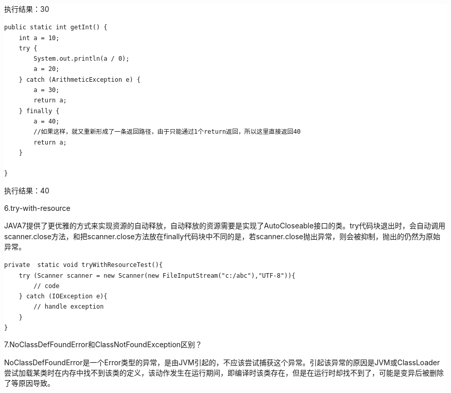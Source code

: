 执行结果：30

    public static int getInt() {
        int a = 10;
        try {
            System.out.println(a / 0);
            a = 20;
        } catch (ArithmeticException e) {
            a = 30;
            return a;
        } finally {
            a = 40;
            //如果这样，就又重新形成了一条返回路径，由于只能通过1个return返回，所以这里直接返回40
            return a; 
        }
    
    }
    
执行结果：40

6.try-with-resource

JAVA7提供了更优雅的方式来实现资源的自动释放，自动释放的资源需要是实现了AutoCloseable接口的类。try代码块退出时，会自动调用scanner.close方法，和把scanner.close方法放在finally代码块中不同的是，若scanner.close抛出异常，则会被抑制，抛出的仍然为原始异常。

    private  static void tryWithResourceTest(){
        try (Scanner scanner = new Scanner(new FileInputStream("c:/abc"),"UTF-8")){
            // code
        } catch (IOException e){
            // handle exception
        }
    }
    
7.NoClassDefFoundError和ClassNotFoundException区别？

NoClassDefFoundError是一个Error类型的异常，是由JVM引起的，不应该尝试捕获这个异常。引起该异常的原因是JVM或ClassLoader尝试加载某类时在内存中找不到该类的定义，该动作发生在运行期间，即编译时该类存在，但是在运行时却找不到了，可能是变异后被删除了等原因导致。

